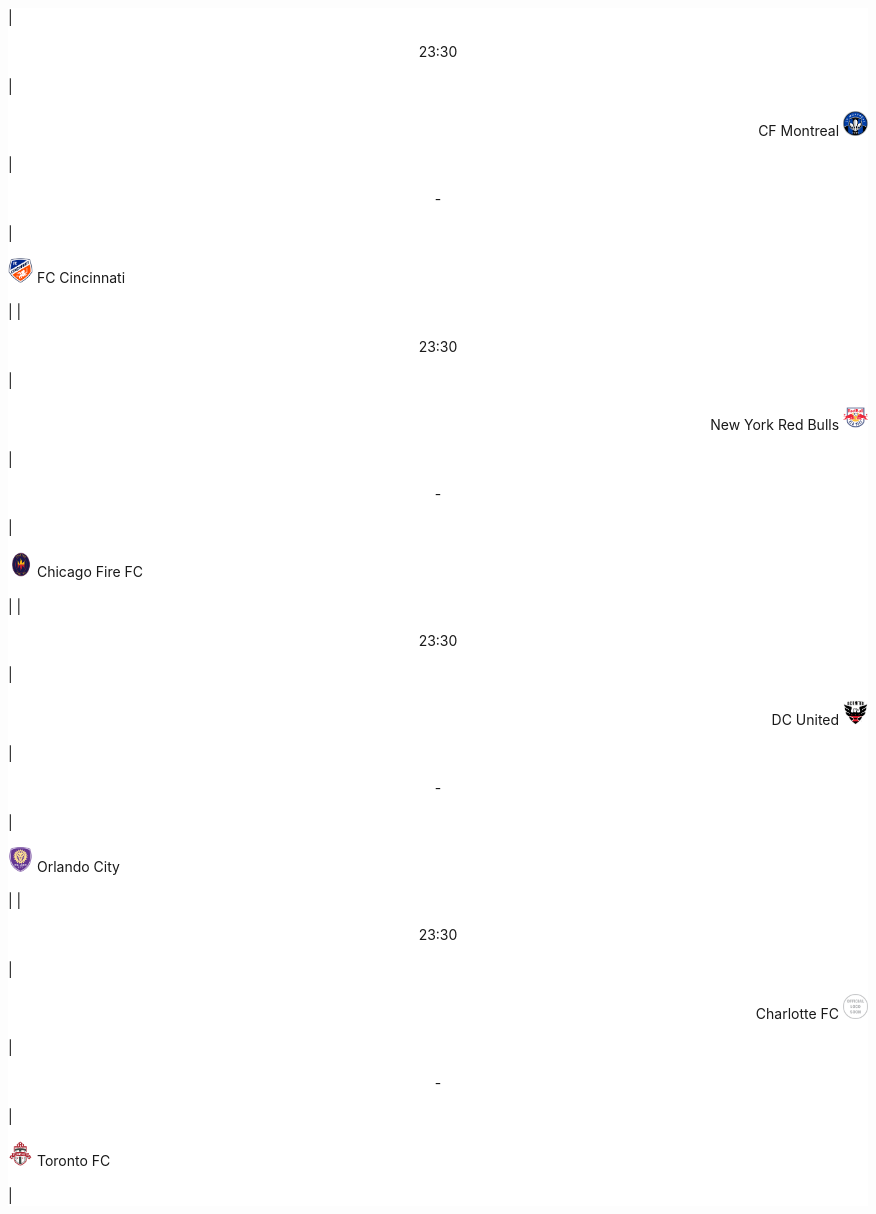 | <p align="center">23:30</p> | <p align="right">CF Montreal <img src="/static/logos/CF Montreal.png" height="25px"></p> | <p align="center">-</p> | <p align="left"><img src="/static/logos/FC Cincinnati.png" height="25px"> FC Cincinnati</p> |
| <p align="center">23:30</p> | <p align="right">New York Red Bulls <img src="/static/logos/New York Red Bulls.png" height="25px"></p> | <p align="center">-</p> | <p align="left"><img src="/static/logos/Chicago Fire FC.png" height="25px"> Chicago Fire FC</p> |
| <p align="center">23:30</p> | <p align="right">DC United <img src="/static/logos/DC United.png" height="25px"></p> | <p align="center">-</p> | <p align="left"><img src="/static/logos/Orlando City.png" height="25px"> Orlando City</p> |
| <p align="center">23:30</p> | <p align="right">Charlotte FC <img src="/static/logos/Charlotte FC.png" height="25px"></p> | <p align="center">-</p> | <p align="left"><img src="/static/logos/Toronto FC.png" height="25px"> Toronto FC</p> |
</div>
